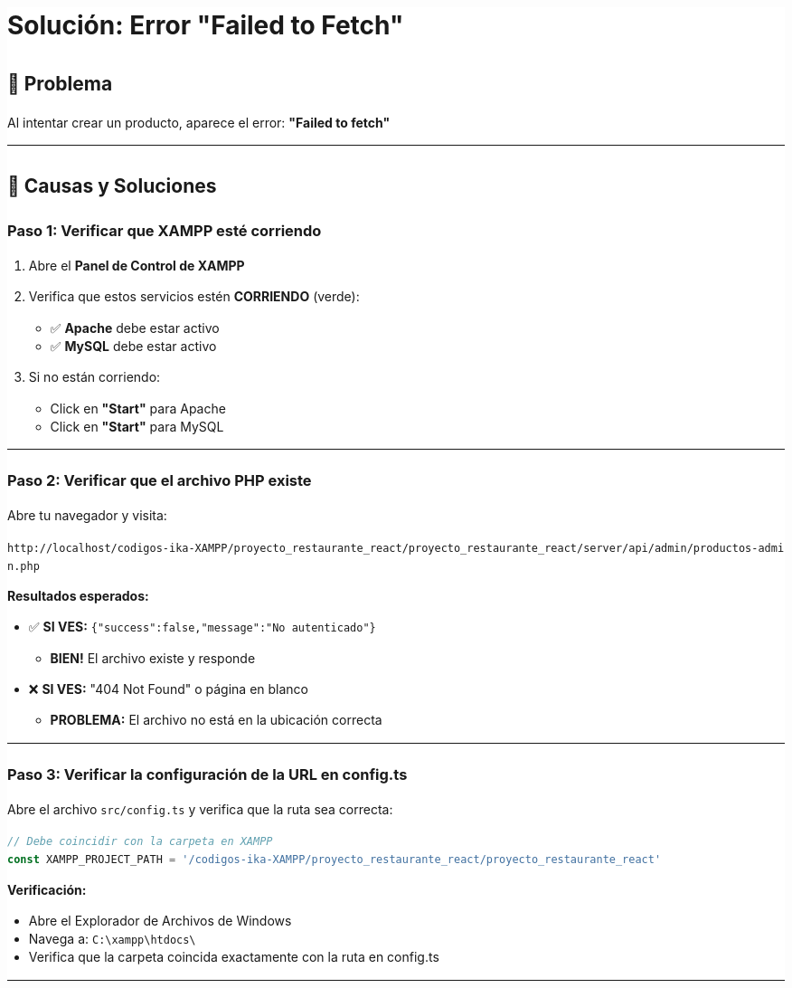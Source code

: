 # Solución: Error "Failed to Fetch"

## 🔴 Problema
Al intentar crear un producto, aparece el error: **"Failed to fetch"**

---

## 🎯 Causas y Soluciones

### **Paso 1: Verificar que XAMPP esté corriendo**

1. Abre el **Panel de Control de XAMPP**
2. Verifica que estos servicios estén **CORRIENDO** (verde):
   - ✅ **Apache** debe estar activo
   - ✅ **MySQL** debe estar activo

3. Si no están corriendo:
   - Click en **"Start"** para Apache
   - Click en **"Start"** para MySQL

---

### **Paso 2: Verificar que el archivo PHP existe**

Abre tu navegador y visita:

```
http://localhost/codigos-ika-XAMPP/proyecto_restaurante_react/proyecto_restaurante_react/server/api/admin/productos-admin.php
```

**Resultados esperados:**

- ✅ **SI VES:** `{"success":false,"message":"No autenticado"}`
  - **BIEN!** El archivo existe y responde
  
- ❌ **SI VES:** "404 Not Found" o página en blanco
  - **PROBLEMA:** El archivo no está en la ubicación correcta

---

### **Paso 3: Verificar la configuración de la URL en config.ts**

Abre el archivo `src/config.ts` y verifica que la ruta sea correcta:

```typescript
// Debe coincidir con la carpeta en XAMPP
const XAMPP_PROJECT_PATH = '/codigos-ika-XAMPP/proyecto_restaurante_react/proyecto_restaurante_react'
```

**Verificación:**
- Abre el Explorador de Archivos de Windows
- Navega a: `C:\xampp\htdocs\`
- Verifica que la carpeta coincida exactamente con la ruta en config.ts

---